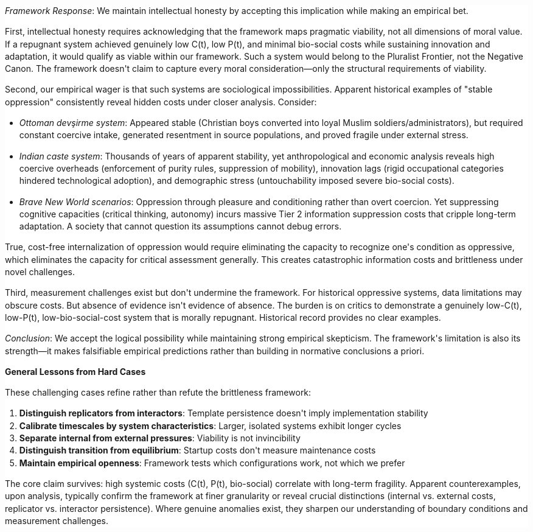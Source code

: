 *Framework Response*: We maintain intellectual honesty by accepting this implication while making an empirical bet.

First, intellectual honesty requires acknowledging that the framework maps pragmatic viability, not all dimensions of moral value. If a repugnant system achieved genuinely low C(t), low P(t), and minimal bio-social costs while sustaining innovation and adaptation, it would qualify as viable within our framework. Such a system would belong to the Pluralist Frontier, not the Negative Canon. The framework doesn't claim to capture every moral consideration—only the structural requirements of viability.

Second, our empirical wager is that such systems are sociological impossibilities. Apparent historical examples of "stable oppression" consistently reveal hidden costs under closer analysis. Consider:

- *Ottoman devşirme system*: Appeared stable (Christian boys converted into loyal Muslim soldiers/administrators), but required constant coercive intake, generated resentment in source populations, and proved fragile under external stress.

- *Indian caste system*: Thousands of years of apparent stability, yet anthropological and economic analysis reveals high coercive overheads (enforcement of purity rules, suppression of mobility), innovation lags (rigid occupational categories hindered technological adoption), and demographic stress (untouchability imposed severe bio-social costs).

- *Brave New World scenarios*: Oppression through pleasure and conditioning rather than overt coercion. Yet suppressing cognitive capacities (critical thinking, autonomy) incurs massive Tier 2 information suppression costs that cripple long-term adaptation. A society that cannot question its assumptions cannot debug errors.

True, cost-free internalization of oppression would require eliminating the capacity to recognize one's condition as oppressive, which eliminates the capacity for critical assessment generally. This creates catastrophic information costs and brittleness under novel challenges.

Third, measurement challenges exist but don't undermine the framework. For historical oppressive systems, data limitations may obscure costs. But absence of evidence isn't evidence of absence. The burden is on critics to demonstrate a genuinely low-C(t), low-P(t), low-bio-social-cost system that is morally repugnant. Historical record provides no clear examples.

*Conclusion*: We accept the logical possibility while maintaining strong empirical skepticism. The framework's limitation is also its strength—it makes falsifiable empirical predictions rather than building in normative conclusions a priori.

**General Lessons from Hard Cases**

These challenging cases refine rather than refute the brittleness framework:

1. **Distinguish replicators from interactors**: Template persistence doesn't imply implementation stability
2. **Calibrate timescales by system characteristics**: Larger, isolated systems exhibit longer cycles
3. **Separate internal from external pressures**: Viability is not invincibility
4. **Distinguish transition from equilibrium**: Startup costs don't measure maintenance costs
5. **Maintain empirical openness**: Framework tests which configurations work, not which we prefer

The core claim survives: high systemic costs (C(t), P(t), bio-social) correlate with long-term fragility. Apparent counterexamples, upon analysis, typically confirm the framework at finer granularity or reveal crucial distinctions (internal vs. external costs, replicator vs. interactor persistence). Where genuine anomalies exist, they sharpen our understanding of boundary conditions and measurement challenges.
